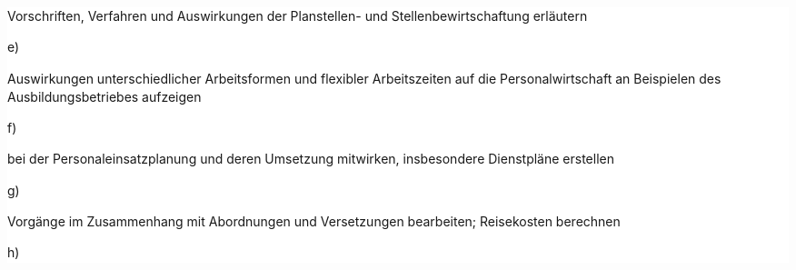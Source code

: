 Vorschriften, Verfahren und Auswirkungen der Planstellen- und
Stellenbewirtschaftung erläutern

</td>

</tr>

<tr>

<td style align="left" valign="top" charoff="50">

e)

</td>

<td style align="left" valign="top" charoff="50">

Auswirkungen unterschiedlicher Arbeitsformen und flexibler Arbeitszeiten
auf die Personalwirtschaft an Beispielen des Ausbildungsbetriebes
aufzeigen

</td>

</tr>

<tr>

<td style align="left" valign="top" charoff="50">

f)

</td>

<td style align="left" valign="top" charoff="50">

bei der Personaleinsatzplanung und deren Umsetzung mitwirken,
insbesondere Dienstpläne erstellen

</td>

</tr>

<tr>

<td style align="left" valign="top" charoff="50">

g)

</td>

<td style align="left" valign="top" charoff="50">

Vorgänge im Zusammenhang mit Abordnungen und Versetzungen bearbeiten;
Reisekosten berechnen

</td>

</tr>

<tr>

<td style align="left" valign="top" charoff="50">

h)

